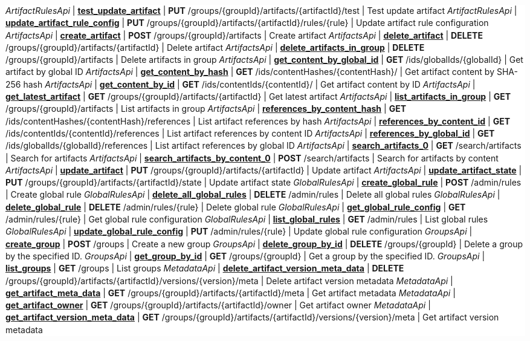 *ArtifactRulesApi* | [**test_update_artifact**](docs/ArtifactRulesApi.md#test_update_artifact) | **PUT** /groups/{groupId}/artifacts/{artifactId}/test | Test update artifact
*ArtifactRulesApi* | [**update_artifact_rule_config**](docs/ArtifactRulesApi.md#update_artifact_rule_config) | **PUT** /groups/{groupId}/artifacts/{artifactId}/rules/{rule} | Update artifact rule configuration
*ArtifactsApi* | [**create_artifact**](docs/ArtifactsApi.md#create_artifact) | **POST** /groups/{groupId}/artifacts | Create artifact
*ArtifactsApi* | [**delete_artifact**](docs/ArtifactsApi.md#delete_artifact) | **DELETE** /groups/{groupId}/artifacts/{artifactId} | Delete artifact
*ArtifactsApi* | [**delete_artifacts_in_group**](docs/ArtifactsApi.md#delete_artifacts_in_group) | **DELETE** /groups/{groupId}/artifacts | Delete artifacts in group
*ArtifactsApi* | [**get_content_by_global_id**](docs/ArtifactsApi.md#get_content_by_global_id) | **GET** /ids/globalIds/{globalId} | Get artifact by global ID
*ArtifactsApi* | [**get_content_by_hash**](docs/ArtifactsApi.md#get_content_by_hash) | **GET** /ids/contentHashes/{contentHash}/ | Get artifact content by SHA-256 hash
*ArtifactsApi* | [**get_content_by_id**](docs/ArtifactsApi.md#get_content_by_id) | **GET** /ids/contentIds/{contentId}/ | Get artifact content by ID
*ArtifactsApi* | [**get_latest_artifact**](docs/ArtifactsApi.md#get_latest_artifact) | **GET** /groups/{groupId}/artifacts/{artifactId} | Get latest artifact
*ArtifactsApi* | [**list_artifacts_in_group**](docs/ArtifactsApi.md#list_artifacts_in_group) | **GET** /groups/{groupId}/artifacts | List artifacts in group
*ArtifactsApi* | [**references_by_content_hash**](docs/ArtifactsApi.md#references_by_content_hash) | **GET** /ids/contentHashes/{contentHash}/references | List artifact references by hash
*ArtifactsApi* | [**references_by_content_id**](docs/ArtifactsApi.md#references_by_content_id) | **GET** /ids/contentIds/{contentId}/references | List artifact references by content ID
*ArtifactsApi* | [**references_by_global_id**](docs/ArtifactsApi.md#references_by_global_id) | **GET** /ids/globalIds/{globalId}/references | List artifact references by global ID
*ArtifactsApi* | [**search_artifacts_0**](docs/ArtifactsApi.md#search_artifacts_0) | **GET** /search/artifacts | Search for artifacts
*ArtifactsApi* | [**search_artifacts_by_content_0**](docs/ArtifactsApi.md#search_artifacts_by_content_0) | **POST** /search/artifacts | Search for artifacts by content
*ArtifactsApi* | [**update_artifact**](docs/ArtifactsApi.md#update_artifact) | **PUT** /groups/{groupId}/artifacts/{artifactId} | Update artifact
*ArtifactsApi* | [**update_artifact_state**](docs/ArtifactsApi.md#update_artifact_state) | **PUT** /groups/{groupId}/artifacts/{artifactId}/state | Update artifact state
*GlobalRulesApi* | [**create_global_rule**](docs/GlobalRulesApi.md#create_global_rule) | **POST** /admin/rules | Create global rule
*GlobalRulesApi* | [**delete_all_global_rules**](docs/GlobalRulesApi.md#delete_all_global_rules) | **DELETE** /admin/rules | Delete all global rules
*GlobalRulesApi* | [**delete_global_rule**](docs/GlobalRulesApi.md#delete_global_rule) | **DELETE** /admin/rules/{rule} | Delete global rule
*GlobalRulesApi* | [**get_global_rule_config**](docs/GlobalRulesApi.md#get_global_rule_config) | **GET** /admin/rules/{rule} | Get global rule configuration
*GlobalRulesApi* | [**list_global_rules**](docs/GlobalRulesApi.md#list_global_rules) | **GET** /admin/rules | List global rules
*GlobalRulesApi* | [**update_global_rule_config**](docs/GlobalRulesApi.md#update_global_rule_config) | **PUT** /admin/rules/{rule} | Update global rule configuration
*GroupsApi* | [**create_group**](docs/GroupsApi.md#create_group) | **POST** /groups | Create a new group
*GroupsApi* | [**delete_group_by_id**](docs/GroupsApi.md#delete_group_by_id) | **DELETE** /groups/{groupId} | Delete a group by the specified ID.
*GroupsApi* | [**get_group_by_id**](docs/GroupsApi.md#get_group_by_id) | **GET** /groups/{groupId} | Get a group by the specified ID.
*GroupsApi* | [**list_groups**](docs/GroupsApi.md#list_groups) | **GET** /groups | List groups
*MetadataApi* | [**delete_artifact_version_meta_data**](docs/MetadataApi.md#delete_artifact_version_meta_data) | **DELETE** /groups/{groupId}/artifacts/{artifactId}/versions/{version}/meta | Delete artifact version metadata
*MetadataApi* | [**get_artifact_meta_data**](docs/MetadataApi.md#get_artifact_meta_data) | **GET** /groups/{groupId}/artifacts/{artifactId}/meta | Get artifact metadata
*MetadataApi* | [**get_artifact_owner**](docs/MetadataApi.md#get_artifact_owner) | **GET** /groups/{groupId}/artifacts/{artifactId}/owner | Get artifact owner
*MetadataApi* | [**get_artifact_version_meta_data**](docs/MetadataApi.md#get_artifact_version_meta_data) | **GET** /groups/{groupId}/artifacts/{artifactId}/versions/{version}/meta | Get artifact version metadata